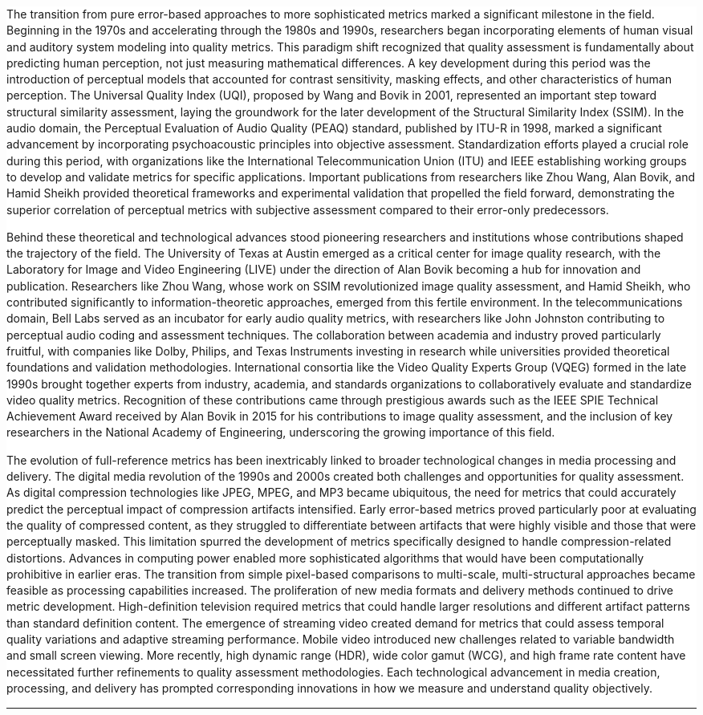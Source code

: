 The transition from pure error-based approaches to more sophisticated metrics marked a significant milestone in the field. Beginning in the 1970s and accelerating through the 1980s and 1990s, researchers began incorporating elements of human visual and auditory system modeling into quality metrics. This paradigm shift recognized that quality assessment is fundamentally about predicting human perception, not just measuring mathematical differences. A key development during this period was the introduction of perceptual models that accounted for contrast sensitivity, masking effects, and other characteristics of human perception. The Universal Quality Index (UQI), proposed by Wang and Bovik in 2001, represented an important step toward structural similarity assessment, laying the groundwork for the later development of the Structural Similarity Index (SSIM). In the audio domain, the Perceptual Evaluation of Audio Quality (PEAQ) standard, published by ITU-R in 1998, marked a significant advancement by incorporating psychoacoustic principles into objective assessment. Standardization efforts played a crucial role during this period, with organizations like the International Telecommunication Union (ITU) and IEEE establishing working groups to develop and validate metrics for specific applications. Important publications from researchers like Zhou Wang, Alan Bovik, and Hamid Sheikh provided theoretical frameworks and experimental validation that propelled the field forward, demonstrating the superior correlation of perceptual metrics with subjective assessment compared to their error-only predecessors.

Behind these theoretical and technological advances stood pioneering researchers and institutions whose contributions shaped the trajectory of the field. The University of Texas at Austin emerged as a critical center for image quality research, with the Laboratory for Image and Video Engineering (LIVE) under the direction of Alan Bovik becoming a hub for innovation and publication. Researchers like Zhou Wang, whose work on SSIM revolutionized image quality assessment, and Hamid Sheikh, who contributed significantly to information-theoretic approaches, emerged from this fertile environment. In the telecommunications domain, Bell Labs served as an incubator for early audio quality metrics, with researchers like John Johnston contributing to perceptual audio coding and assessment techniques. The collaboration between academia and industry proved particularly fruitful, with companies like Dolby, Philips, and Texas Instruments investing in research while universities provided theoretical foundations and validation methodologies. International consortia like the Video Quality Experts Group (VQEG) formed in the late 1990s brought together experts from industry, academia, and standards organizations to collaboratively evaluate and standardize video quality metrics. Recognition of these contributions came through prestigious awards such as the IEEE SPIE Technical Achievement Award received by Alan Bovik in 2015 for his contributions to image quality assessment, and the inclusion of key researchers in the National Academy of Engineering, underscoring the growing importance of this field.

The evolution of full-reference metrics has been inextricably linked to broader technological changes in media processing and delivery. The digital media revolution of the 1990s and 2000s created both challenges and opportunities for quality assessment. As digital compression technologies like JPEG, MPEG, and MP3 became ubiquitous, the need for metrics that could accurately predict the perceptual impact of compression artifacts intensified. Early error-based metrics proved particularly poor at evaluating the quality of compressed content, as they struggled to differentiate between artifacts that were highly visible and those that were perceptually masked. This limitation spurred the development of metrics specifically designed to handle compression-related distortions. Advances in computing power enabled more sophisticated algorithms that would have been computationally prohibitive in earlier eras. The transition from simple pixel-based comparisons to multi-scale, multi-structural approaches became feasible as processing capabilities increased. The proliferation of new media formats and delivery methods continued to drive metric development. High-definition television required metrics that could handle larger resolutions and different artifact patterns than standard definition content. The emergence of streaming video created demand for metrics that could assess temporal quality variations and adaptive streaming performance. Mobile video introduced new challenges related to variable bandwidth and small screen viewing. More recently, high dynamic range (HDR), wide color gamut (WCG), and high frame rate content have necessitated further refinements to quality assessment methodologies. Each technological advancement in media creation, processing, and delivery has prompted corresponding innovations in how we measure and understand quality objectively.

---